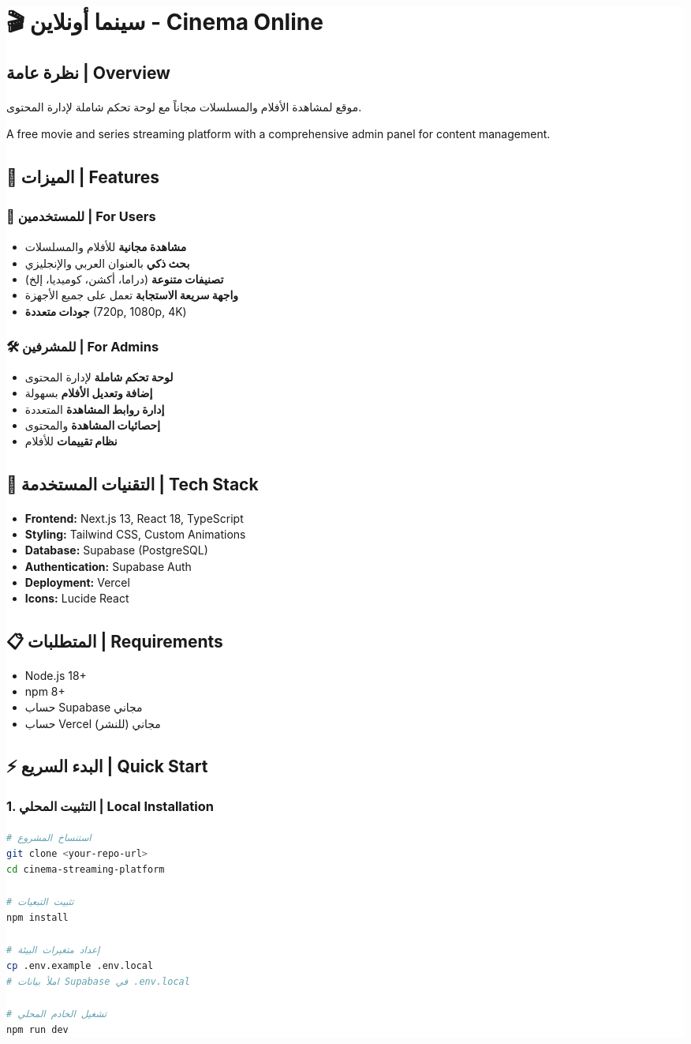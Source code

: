 # 🎬 سينما أونلاين - Cinema Online

## نظرة عامة | Overview

موقع لمشاهدة الأفلام والمسلسلات مجاناً مع لوحة تحكم شاملة لإدارة المحتوى.

A free movie and series streaming platform with a comprehensive admin panel for content management.

## 🌟 الميزات | Features

### 🎯 للمستخدمين | For Users
- **مشاهدة مجانية** للأفلام والمسلسلات
- **بحث ذكي** بالعنوان العربي والإنجليزي  
- **تصنيفات متنوعة** (دراما، أكشن، كوميديا، إلخ)
- **واجهة سريعة الاستجابة** تعمل على جميع الأجهزة
- **جودات متعددة** (720p, 1080p, 4K)

### 🛠️ للمشرفين | For Admins
- **لوحة تحكم شاملة** لإدارة المحتوى
- **إضافة وتعديل الأفلام** بسهولة
- **إدارة روابط المشاهدة** المتعددة
- **إحصائيات المشاهدة** والمحتوى
- **نظام تقييمات** للأفلام

## 🚀 التقنيات المستخدمة | Tech Stack

- **Frontend:** Next.js 13, React 18, TypeScript
- **Styling:** Tailwind CSS, Custom Animations
- **Database:** Supabase (PostgreSQL)
- **Authentication:** Supabase Auth
- **Deployment:** Vercel
- **Icons:** Lucide React

## 📋 المتطلبات | Requirements

- Node.js 18+ 
- npm 8+
- حساب Supabase مجاني
- حساب Vercel مجاني (للنشر)

## ⚡ البدء السريع | Quick Start

### 1. التثبيت المحلي | Local Installation

```bash
# استنساخ المشروع
git clone <your-repo-url>
cd cinema-streaming-platform

# تثبيت التبعيات
npm install

# إعداد متغيرات البيئة
cp .env.example .env.local
# املأ بيانات Supabase في .env.local

# تشغيل الخادم المحلي
npm run dev
```
